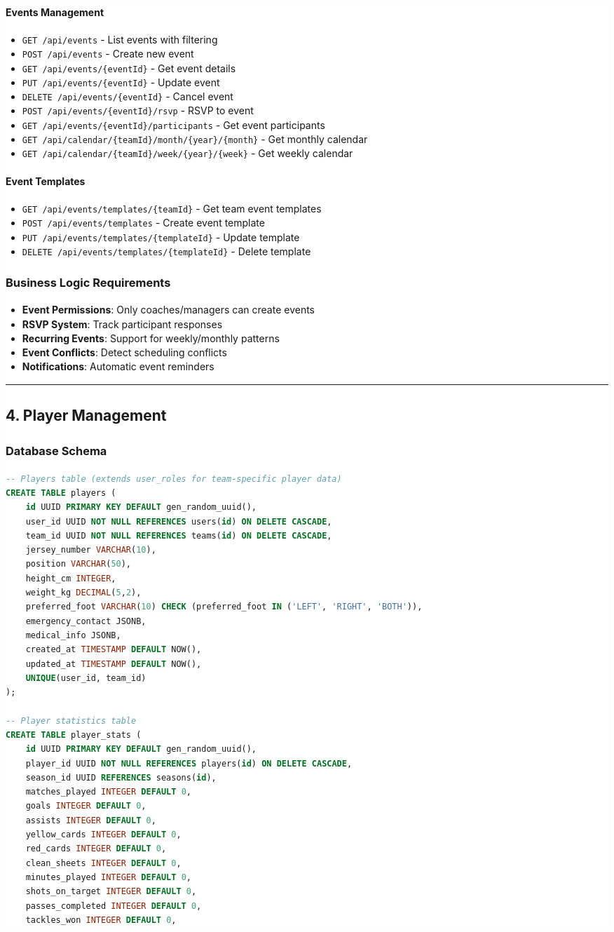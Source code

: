 #### Events Management
- `GET /api/events` - List events with filtering
- `POST /api/events` - Create new event
- `GET /api/events/{eventId}` - Get event details
- `PUT /api/events/{eventId}` - Update event
- `DELETE /api/events/{eventId}` - Cancel event
- `POST /api/events/{eventId}/rsvp` - RSVP to event
- `GET /api/events/{eventId}/participants` - Get event participants
- `GET /api/calendar/{teamId}/month/{year}/{month}` - Get monthly calendar
- `GET /api/calendar/{teamId}/week/{year}/{week}` - Get weekly calendar

#### Event Templates
- `GET /api/events/templates/{teamId}` - Get team event templates
- `POST /api/events/templates` - Create event template
- `PUT /api/events/templates/{templateId}` - Update template
- `DELETE /api/events/templates/{templateId}` - Delete template

### Business Logic Requirements
- **Event Permissions**: Only coaches/managers can create events
- **RSVP System**: Track participant responses
- **Recurring Events**: Support for weekly/monthly patterns
- **Event Conflicts**: Detect scheduling conflicts
- **Notifications**: Automatic event reminders

---

## 4. Player Management

### Database Schema
```sql
-- Players table (extends user_roles for team-specific player data)
CREATE TABLE players (
    id UUID PRIMARY KEY DEFAULT gen_random_uuid(),
    user_id UUID NOT NULL REFERENCES users(id) ON DELETE CASCADE,
    team_id UUID NOT NULL REFERENCES teams(id) ON DELETE CASCADE,
    jersey_number VARCHAR(10),
    position VARCHAR(50),
    height_cm INTEGER,
    weight_kg DECIMAL(5,2),
    preferred_foot VARCHAR(10) CHECK (preferred_foot IN ('LEFT', 'RIGHT', 'BOTH')),
    emergency_contact JSONB,
    medical_info JSONB,
    created_at TIMESTAMP DEFAULT NOW(),
    updated_at TIMESTAMP DEFAULT NOW(),
    UNIQUE(user_id, team_id)
);

-- Player statistics table
CREATE TABLE player_stats (
    id UUID PRIMARY KEY DEFAULT gen_random_uuid(),
    player_id UUID NOT NULL REFERENCES players(id) ON DELETE CASCADE,
    season_id UUID REFERENCES seasons(id),
    matches_played INTEGER DEFAULT 0,
    goals INTEGER DEFAULT 0,
    assists INTEGER DEFAULT 0,
    yellow_cards INTEGER DEFAULT 0,
    red_cards INTEGER DEFAULT 0,
    clean_sheets INTEGER DEFAULT 0,
    minutes_played INTEGER DEFAULT 0,
    shots_on_target INTEGER DEFAULT 0,
    passes_completed INTEGER DEFAULT 0,
    tackles_won INTEGER DEFAULT 0,
```